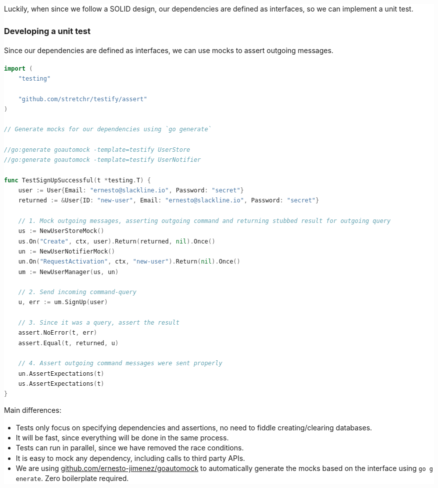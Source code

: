Luckily, when since we follow a SOLID design, our dependencies are defined as interfaces, so we can implement a unit test.

### Developing a unit test

Since our dependencies are defined as interfaces, we can use mocks to assert outgoing messages.

```go
import (
    "testing"

    "github.com/stretchr/testify/assert"
)

// Generate mocks for our dependencies using `go generate`

//go:generate goautomock -template=testify UserStore
//go:generate goautomock -template=testify UserNotifier

func TestSignUpSuccessful(t *testing.T) {
    user := User{Email: "ernesto@slackline.io", Password: "secret"}
    returned := &User{ID: "new-user", Email: "ernesto@slackline.io", Password: "secret"}

    // 1. Mock outgoing messages, asserting outgoing command and returning stubbed result for outgoing query
    us := NewUserStoreMock()
    us.On("Create", ctx, user).Return(returned, nil).Once()
    un := NewUserNotifierMock()
    un.On("RequestActivation", ctx, "new-user").Return(nil).Once()
    um := NewUserManager(us, un)

    // 2. Send incoming command-query
    u, err := um.SignUp(user)

    // 3. Since it was a query, assert the result
    assert.NoError(t, err)
    assert.Equal(t, returned, u)

    // 4. Assert outgoing command messages were sent properly
    un.AssertExpectations(t)
    us.AssertExpectations(t)
}
```

Main differences:

- Tests only focus on specifying dependencies and assertions, no need to fiddle creating/clearing databases.
- It will be fast, since everything will be done in the same process.
- Tests can run in parallel, since we have removed the race conditions.
- It is easy to mock any dependency, including calls to third party APIs.
- We are using [github.com/ernesto-jimenez/goautomock][goautomock] to automatically generate the mocks based on the interface using `go generate`. Zero boilerplate required.


[solid-go-talk]: https://www.youtube.com/watch?v=zzAdEt3xZ1M
[solid-go-post]: https://dave.cheney.net/2016/08/20/solid-go-design
[goautomock]: https://github.com/ernesto-jimenez/goautomock